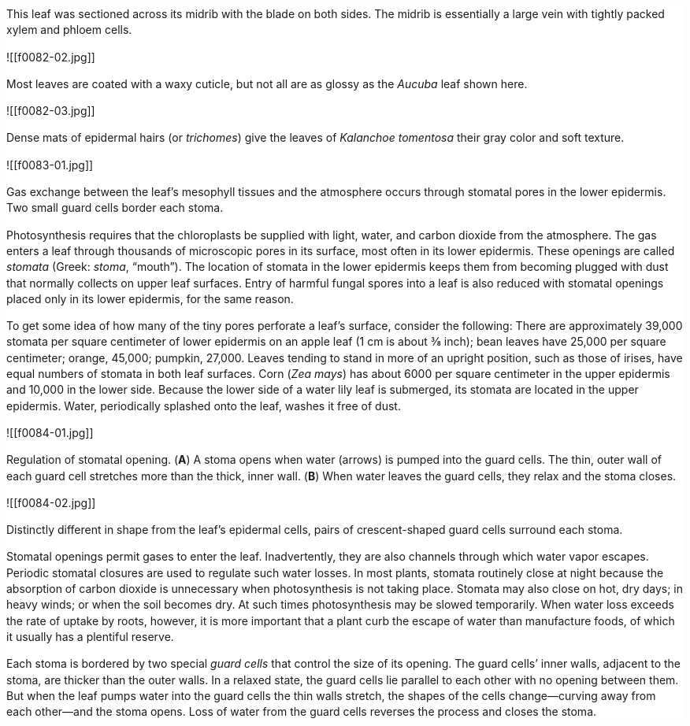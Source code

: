 This leaf was sectioned across its midrib with the blade on both sides. The midrib is essentially a large vein with tightly packed xylem and phloem cells.

![[f0082-02.jpg]]

Most leaves are coated with a waxy cuticle, but not all are as glossy as the _Aucuba_ leaf shown here.

![[f0082-03.jpg]]

Dense mats of epidermal hairs (or _trichomes_) give the leaves of _Kalanchoe tomentosa_ their gray color and soft texture.

![[f0083-01.jpg]]

Gas exchange between the leaf’s mesophyll tissues and the atmosphere occurs through stomatal pores in the lower epidermis. Two small guard cells border each stoma.

Photosynthesis requires that the chloroplasts be supplied with light, water, and carbon dioxide from the atmosphere. The gas enters a leaf through thousands of microscopic pores in its surface, most often in its lower epidermis. These openings are called _stomata_ (Greek: _stoma_, “mouth”). The location of stomata in the lower epidermis keeps them from becoming plugged with dust that normally collects on upper leaf surfaces. Entry of harmful fungal spores into a leaf is also reduced with stomatal openings placed only in its lower epidermis, for the same reason.

To get some idea of how many of the tiny pores perforate a leaf’s surface, consider the following: There are approximately 39,000 stomata per square centimeter of lower epidermis on an apple leaf (1 cm is about ⅜ inch); bean leaves have 25,000 per square centimeter; orange, 45,000; pumpkin, 27,000. Leaves tending to stand in more of an upright position, such as those of irises, have equal numbers of stomata in both leaf surfaces. Corn (_Zea mays_) has about 6000 per square centimeter in the upper epidermis and 10,000 in the lower side. Because the lower side of a water lily leaf is submerged, its stomata are located in the upper epidermis. Water, periodically splashed onto the leaf, washes it free of dust.

![[f0084-01.jpg]]

Regulation of stomatal opening. (**A**) A stoma opens when water (arrows) is pumped into the guard cells. The thin, outer wall of each guard cell stretches more than the thick, inner wall. (**B**) When water leaves the guard cells, they relax and the stoma closes.

![[f0084-02.jpg]]

Distinctly different in shape from the leaf’s epidermal cells, pairs of crescent-shaped guard cells surround each stoma.

Stomatal openings permit gases to enter the leaf. Inadvertently, they are also channels through which water vapor escapes. Periodic stomatal closures are used to regulate such water losses. In most plants, stomata routinely close at night because the absorption of carbon dioxide is unnecessary when photosynthesis is not taking place. Stomata may also close on hot, dry days; in heavy winds; or when the soil becomes dry. At such times photosynthesis may be slowed temporarily. When water loss exceeds the rate of uptake by roots, however, it is more important that a plant curb the escape of water than manufacture foods, of which it usually has a plentiful reserve.

Each stoma is bordered by two special _guard cells_ that control the size of its opening. The guard cells’ inner walls, adjacent to the stoma, are thicker than the outer walls. In a relaxed state, the guard cells lie parallel to each other with no opening between them. But when the leaf pumps water into the guard cells the thin walls stretch, the shapes of the cells change—curving away from each other—and the stoma opens. Loss of water from the guard cells reverses the process and closes the stoma.
